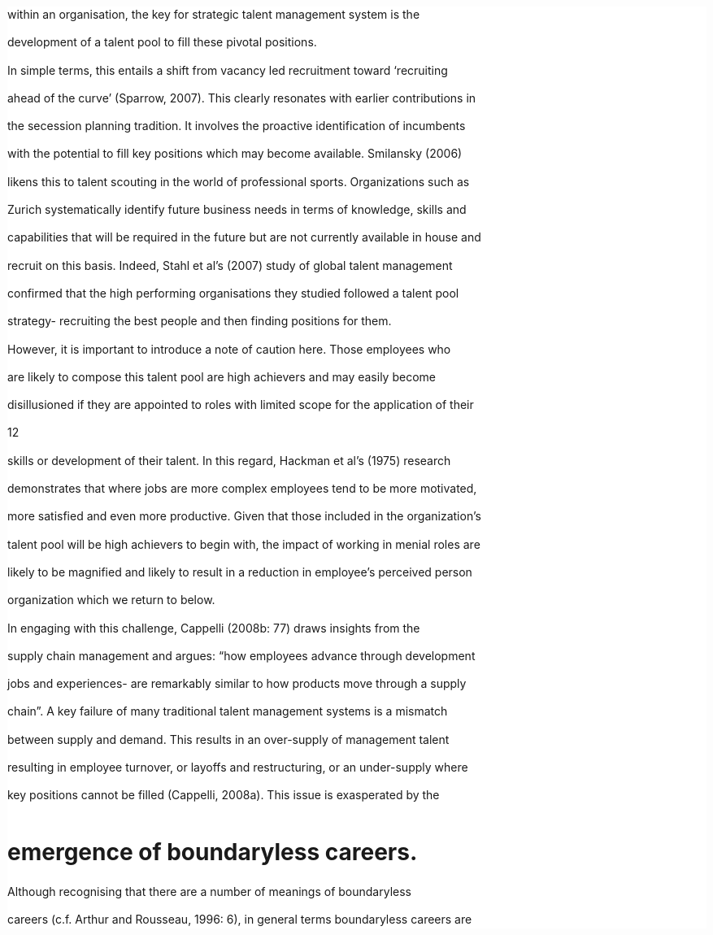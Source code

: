 within an organisation, the key for strategic talent management system is the

development of a talent pool to fill these pivotal positions.

In simple terms, this entails a shift from vacancy led recruitment toward ‘recruiting

ahead of the curve’ (Sparrow, 2007). This clearly resonates with earlier contributions in

the secession planning tradition. It involves the proactive identification of incumbents

with the potential to fill key positions which may become available. Smilansky (2006)

likens this to talent scouting in the world of professional sports. Organizations such as

Zurich systematically identify future business needs in terms of knowledge, skills and

capabilities that will be required in the future but are not currently available in house and

recruit on this basis. Indeed, Stahl et al’s (2007) study of global talent management

confirmed that the high performing organisations they studied followed a talent pool

strategy- recruiting the best people and then finding positions for them.

However, it is important to introduce a note of caution here. Those employees who

are likely to compose this talent pool are high achievers and may easily become

disillusioned if they are appointed to roles with limited scope for the application of their

12

skills or development of their talent. In this regard, Hackman et al’s (1975) research

demonstrates that where jobs are more complex employees tend to be more motivated,

more satisfied and even more productive. Given that those included in the organization’s

talent pool will be high achievers to begin with, the impact of working in menial roles are

likely to be magnified and likely to result in a reduction in employee’s perceived person

organization which we return to below.

In engaging with this challenge, Cappelli (2008b: 77) draws insights from the

supply chain management and argues: “how employees advance through development

jobs and experiences- are remarkably similar to how products move through a supply

chain”. A key failure of many traditional talent management systems is a mismatch

between supply and demand. This results in an over-supply of management talent

resulting in employee turnover, or layoffs and restructuring, or an under-supply where

key positions cannot be filled (Cappelli, 2008a). This issue is exasperated by the

# emergence of boundaryless careers.

Although recognising that there are a number of meanings of boundaryless

careers (c.f. Arthur and Rousseau, 1996: 6), in general terms boundaryless careers are
